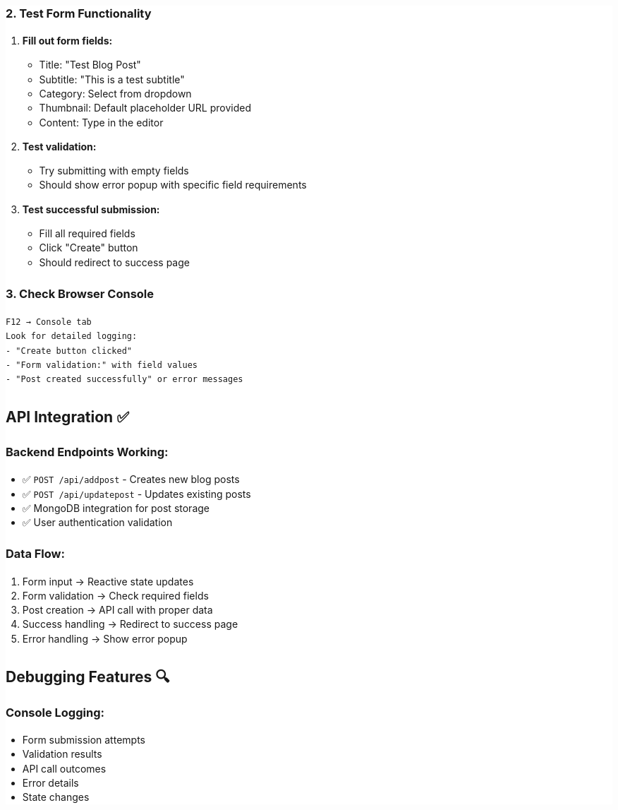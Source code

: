 ### 2. **Test Form Functionality**
1. **Fill out form fields:**
   - Title: "Test Blog Post"
   - Subtitle: "This is a test subtitle"
   - Category: Select from dropdown
   - Thumbnail: Default placeholder URL provided
   - Content: Type in the editor

2. **Test validation:**
   - Try submitting with empty fields
   - Should show error popup with specific field requirements

3. **Test successful submission:**
   - Fill all required fields
   - Click "Create" button
   - Should redirect to success page

### 3. **Check Browser Console**
```
F12 → Console tab
Look for detailed logging:
- "Create button clicked"
- "Form validation:" with field values
- "Post created successfully" or error messages
```

## API Integration ✅

### **Backend Endpoints Working:**
- ✅ `POST /api/addpost` - Creates new blog posts
- ✅ `POST /api/updatepost` - Updates existing posts  
- ✅ MongoDB integration for post storage
- ✅ User authentication validation

### **Data Flow:**
1. Form input → Reactive state updates
2. Form validation → Check required fields
3. Post creation → API call with proper data
4. Success handling → Redirect to success page
5. Error handling → Show error popup

## Debugging Features 🔍

### **Console Logging:**
- Form submission attempts
- Validation results  
- API call outcomes
- Error details
- State changes
